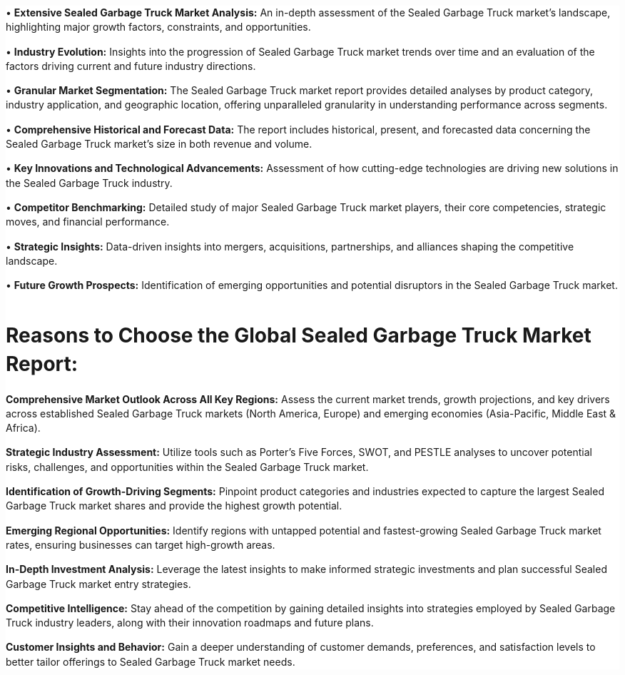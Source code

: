 • <strong>Extensive Sealed Garbage Truck Market Analysis:</strong> An in-depth assessment of the Sealed Garbage Truck market’s landscape, highlighting major growth factors, constraints, and opportunities.

• <strong>Industry Evolution:</strong> Insights into the progression of Sealed Garbage Truck market trends over time and an evaluation of the factors driving current and future industry directions.

• <strong>Granular Market Segmentation:</strong> The Sealed Garbage Truck market report provides detailed analyses by product category, industry application, and geographic location, offering unparalleled granularity in understanding performance across segments.

• <strong>Comprehensive Historical and Forecast Data:</strong> The report includes historical, present, and forecasted data concerning the Sealed Garbage Truck market’s size in both revenue and volume.

• <strong>Key Innovations and Technological Advancements:</strong> Assessment of how cutting-edge technologies are driving new solutions in the Sealed Garbage Truck industry.

• <strong>Competitor Benchmarking:</strong> Detailed study of major Sealed Garbage Truck market players, their core competencies, strategic moves, and financial performance.

• <strong>Strategic Insights:</strong> Data-driven insights into mergers, acquisitions, partnerships, and alliances shaping the competitive landscape.

• <strong>Future Growth Prospects:</strong> Identification of emerging opportunities and potential disruptors in the Sealed Garbage Truck market.

# <strong>Reasons to Choose the Global Sealed Garbage Truck Market Report:</strong>

<strong>Comprehensive Market Outlook Across All Key Regions:</strong>
Assess the current market trends, growth projections, and key drivers across established Sealed Garbage Truck markets (North America, Europe) and emerging economies (Asia-Pacific, Middle East & Africa).

<strong>Strategic Industry Assessment:</strong>
Utilize tools such as Porter’s Five Forces, SWOT, and PESTLE analyses to uncover potential risks, challenges, and opportunities within the Sealed Garbage Truck market.

<strong>Identification of Growth-Driving Segments:</strong>
Pinpoint product categories and industries expected to capture the largest Sealed Garbage Truck market shares and provide the highest growth potential.

<strong>Emerging Regional Opportunities:</strong>
Identify regions with untapped potential and fastest-growing Sealed Garbage Truck market rates, ensuring businesses can target high-growth areas.

<strong>In-Depth Investment Analysis:</strong>
Leverage the latest insights to make informed strategic investments and plan successful Sealed Garbage Truck market entry strategies.

<strong>Competitive Intelligence:</strong>
Stay ahead of the competition by gaining detailed insights into strategies employed by Sealed Garbage Truck industry leaders, along with their innovation roadmaps and future plans.

<strong>Customer Insights and Behavior:</strong>
Gain a deeper understanding of customer demands, preferences, and satisfaction levels to better tailor offerings to Sealed Garbage Truck market needs.
